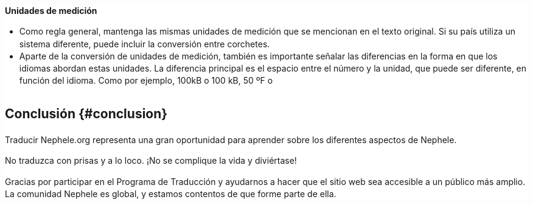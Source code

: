**Unidades de medición**

- Como regla general, mantenga las mismas unidades de medición que se mencionan en el texto original. Si su país utiliza un sistema diferente, puede incluir la conversión entre corchetes.
- Aparte de la conversión de unidades de medición, también es importante señalar las diferencias en la forma en que los idiomas abordan estas unidades. La diferencia principal es el espacio entre el número y la unidad, que puede ser diferente, en función del idioma. Como por ejemplo, 100kB o 100 kB, 50 ºF o

## Conclusión {#conclusion}

Traducir Nephele.org representa una gran oportunidad para aprender sobre los diferentes aspectos de Nephele.

No traduzca con prisas y a lo loco. ¡No se complique la vida y diviértase!

Gracias por participar en el Programa de Traducción y ayudarnos a hacer que el sitio web sea accesible a un público más amplio. La comunidad Nephele es global, y estamos contentos de que forme parte de ella.
